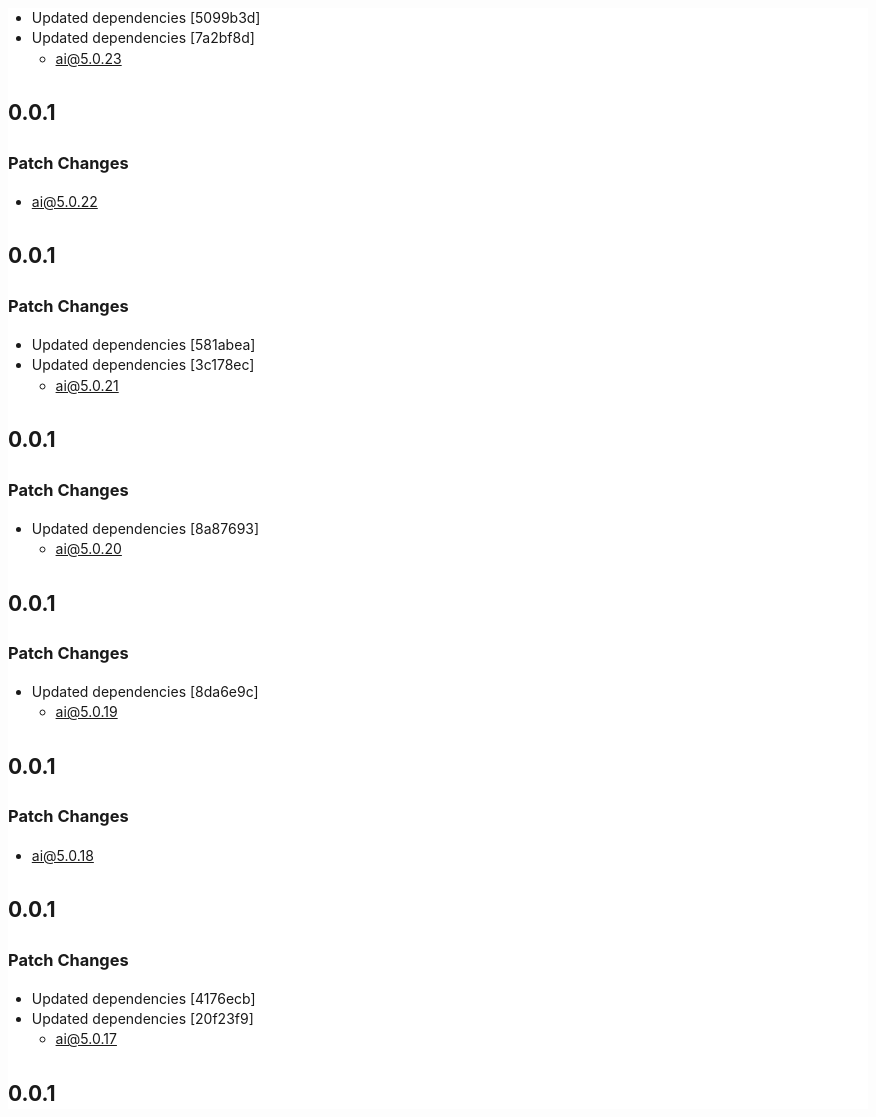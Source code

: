 - Updated dependencies [5099b3d]
- Updated dependencies [7a2bf8d]
  - ai@5.0.23

## 0.0.1

### Patch Changes

- ai@5.0.22

## 0.0.1

### Patch Changes

- Updated dependencies [581abea]
- Updated dependencies [3c178ec]
  - ai@5.0.21

## 0.0.1

### Patch Changes

- Updated dependencies [8a87693]
  - ai@5.0.20

## 0.0.1

### Patch Changes

- Updated dependencies [8da6e9c]
  - ai@5.0.19

## 0.0.1

### Patch Changes

- ai@5.0.18

## 0.0.1

### Patch Changes

- Updated dependencies [4176ecb]
- Updated dependencies [20f23f9]
  - ai@5.0.17

## 0.0.1
